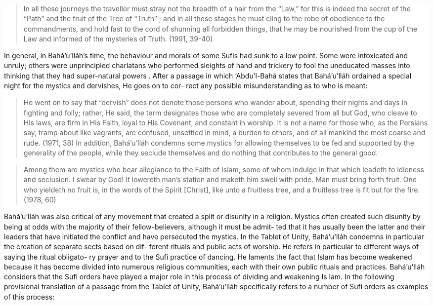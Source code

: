 > In all these journeys the traveller must stray not the breadth of a hair from the “Law,” for this is indeed the
> secret of the “Path” and the fruit of the Tree of “Truth” ; and in all these stages he must cling to the robe
> of obedience to the commandments, and hold fast to the cord of shunning all forbidden things, that he may
be nourished from the cup of the Law and informed of the mysteries of Truth. (1991, 39-40)

In general, in Bahá’u’lláh’s time, the behaviour and morals of some Sufis had sunk to a low point. Some
were intoxicated and unruly; others were unprincipled charlatans who performed sleights of hand and trickery
to fool the uneducated masses into thinking that they had super-natural powers . After a passage in which
‘Abdu’l-Bahá states that Bahá’u’lláh ordained a special night for the mystics and dervishes, He goes on to cor-
rect any possible misunderstanding as to who is meant:

> He went on to say that “dervish” does not denote those persons who wander about, spending their nights
> and days in fighting and folly; rather, He said, the term designates those who are completely severed from
> all but God, who cleave to His laws, are firm in His Faith, loyal to His Covenant, and constant in worship.
> It is not a name for those who, as the Persians say, tramp about like vagrants, are confused, unsettled in
> mind, a burden to others, and of all mankind the most coarse and rude. (1971, 38)
In addition, Bahá’u’lláh condemns some mystics for allowing themselves to be fed and supported by the
generality of the people, while they seclude themselves and do nothing that contributes to the general good.

> Among them are mystics who bear allegiance to the Faith of Islam, some of whom indulge in that which
> leadeth to idleness and seclusion. I swear by God! It lowereth man’s station and maketh him swell with
> pride. Man must bring forth fruit. One who yieldeth no fruit is, in the words of the Spirit [Christ], like unto
a fruitless tree, and a fruitless tree is fit but for the fire. (1978, 60)

Bahá’u’lláh was also critical of any movement that created a split or disunity in a religion. Mystics often
created such disunity by being at odds with the majority of their fellow-believers, although it must be admit-
ted that it has usually been the latter and their leaders that have initiated the conflict and have persecuted the
mystics. In the Tablet of Unity, Bahá’u’lláh condemns in particular the creation of separate sects based on dif-
ferent rituals and public acts of worship. He refers in particular to different ways of saying the ritual obligato-
ry prayer and to the Sufi practice of dancing. He laments the fact that Islam has become weakened because it
has become divided into numerous religious communities, each with their own public rituals and practices.
Bahá’u’lláh considers that the Sufi orders have played a major role in this process of dividing and weakening
Is lam. In the following provisional translation of a passage from the Tablet of Unity, Bahá’u’lláh specifically
refers to a number of Sufi orders as examples of this process:

